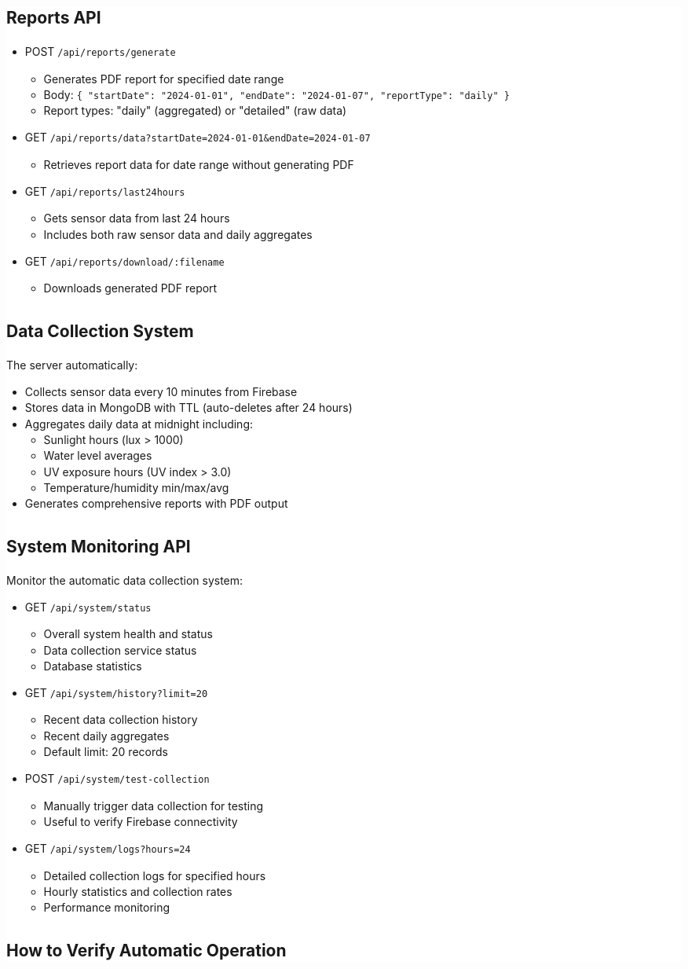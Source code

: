 ## Reports API

- POST `/api/reports/generate`
  - Generates PDF report for specified date range
  - Body: `{ "startDate": "2024-01-01", "endDate": "2024-01-07", "reportType": "daily" }`
  - Report types: "daily" (aggregated) or "detailed" (raw data)

- GET `/api/reports/data?startDate=2024-01-01&endDate=2024-01-07`
  - Retrieves report data for date range without generating PDF

- GET `/api/reports/last24hours`
  - Gets sensor data from last 24 hours
  - Includes both raw sensor data and daily aggregates

- GET `/api/reports/download/:filename`
  - Downloads generated PDF report

## Data Collection System

The server automatically:
- Collects sensor data every 10 minutes from Firebase
- Stores data in MongoDB with TTL (auto-deletes after 24 hours)
- Aggregates daily data at midnight including:
  - Sunlight hours (lux > 1000)
  - Water level averages
  - UV exposure hours (UV index > 3.0)
  - Temperature/humidity min/max/avg
- Generates comprehensive reports with PDF output

## System Monitoring API

Monitor the automatic data collection system:

- GET `/api/system/status`
  - Overall system health and status
  - Data collection service status
  - Database statistics

- GET `/api/system/history?limit=20`
  - Recent data collection history
  - Recent daily aggregates
  - Default limit: 20 records

- POST `/api/system/test-collection`
  - Manually trigger data collection for testing
  - Useful to verify Firebase connectivity

- GET `/api/system/logs?hours=24`
  - Detailed collection logs for specified hours
  - Hourly statistics and collection rates
  - Performance monitoring

## How to Verify Automatic Operation

